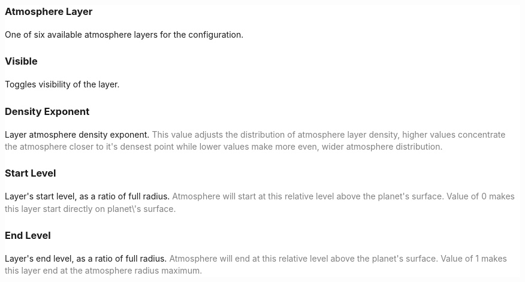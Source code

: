 
### Atmosphere Layer
<div class="parameter">
    <div class="parameter__info">
        <span>One of six available atmosphere layers for the configuration.</span>
    </div>
    <div class="parameter__video"></div>
</div>


### Visible
<div class="parameter">
    <div class="parameter__info">
        <span>Toggles visibility of the layer.</span>
    </div>
    <div class="parameter__video"><video autoplay loop muted playsinline ><source src="../img/DOCUMENTATION/atmo_visible.mp4" type="video/mp4"></video></div>
</div>


### Density Exponent
<div class="parameter">
    <div class="parameter__info">
        <span>Layer atmosphere density exponent.</span><span style="margin-left: 4px; color: rgba(0,0,0,.5)">This value adjusts the distribution of atmosphere layer density, higher values concentrate the atmosphere closer to it's densest point while lower values make more even, wider atmosphere distribution.</span>
    </div>
    <div class="parameter__video"></div>
</div>


### Start Level
<div class="parameter">
    <div class="parameter__info">
        <span>Layer's start level, as a ratio of full radius.</span><span style="margin-left: 4px; color: rgba(0,0,0,.5)">Atmosphere will start at this relative level above the planet's surface. Value of 0 makes this layer start directly on planet\'s surface.</span>
    </div>
    <div class="parameter__video"><video autoplay loop muted playsinline ><source src="../img/DOCUMENTATION/atmo_start_level.mp4" type="video/mp4"></video></div>
</div>


### End Level
<div class="parameter">
    <div class="parameter__info">
        <span>Layer's end level, as a ratio of full radius.</span><span style="margin-left: 4px; color: rgba(0,0,0,.5)">Atmosphere will end at this relative level above the planet's surface. Value of 1 makes this layer end at the atmosphere radius maximum.</span>
    </div>
    <div class="parameter__video"><video autoplay loop muted playsinline ><source src="../img/DOCUMENTATION/atmo_end_level.mp4" type="video/mp4"></video></div>
</div>
